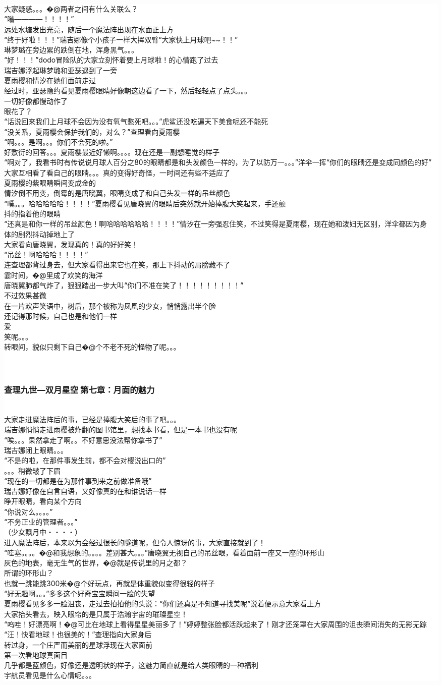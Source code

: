 大家疑惑。。。�@两者之间有什么关联么？<br>
“嗡――――！！！！”<br>
远处水塘发出光亮，随后一个魔法阵出现在水面正上方<br>
“终于好啦！！！”瑞吉娜像个小孩子一样大挥双臂“大家快上月球吧~~！！”<br>
琳梦璐在旁边累的跌倒在地，浑身黑气。。。<br>
“好！！！”dodo冒险队的大家立刻怀着要上月球啦！的心情跑了过去<br>
瑞吉娜浮起琳梦璐和亚瑟退到了一旁<br>
夏雨樱和情汐在她们面前走过<br>
经过时，亚瑟隐约看见夏雨樱眼睛好像朝这边看了一下，然后轻轻点了点头。。。<br>
一切好像都慢动作了<br>
眼花了？<br>
“话说回来我们上月球不会因为没有氧气憋死吧。。。”虎鲨还没吃遍天下美食呢还不能死<br>
“没关系，夏雨樱会保护我们的，对么？”查理看向夏雨樱<br>
“啊。。。是啊。。。你们不会死的啦。”<br>
好敷衍的回答。。。夏雨樱最近好懒啊。。。。现在还是一副想睡觉的样子<br>
“啊对了，我看书时有传说说月球人百分之80的眼睛都是和头发颜色一样的，为了以防万一。。。”洋伞一挥“你们的眼睛还是变成同颜色的好”<br>
大家互相看了看自己的眼睛。。。真的变得好奇怪，一时间还有些不适应了<br>
夏雨樱的紫眼睛瞬间变成金的<br>
情汐倒不用变，倒霉的是唐晓翼，眼睛变成了和自己头发一样的吊丝颜色<br>
“噗。。。哈哈哈哈哈！！！！”夏雨樱看见唐晓翼的眼睛后突然就开始捧腹大笑起来，手还颤<br>
抖的指着他的眼睛<br>
“还真是和你一样的吊丝颜色！啊哈哈哈哈哈哈！！！！”情汐在一旁强忍住笑，不过笑得是夏雨樱，现在她和泼妇无区别，洋伞都因为身<br>
体的剧烈抖动掉地上了<br>
大家看向唐晓翼，发现真的！真的好好笑！<br>
“吊丝！啊哈哈哈！！！！”<br>
连查理都背过身去，但大家看得出来它也在笑，那上下抖动的肩膀藏不了<br>
霎时间，�@里成了欢笑的海洋<br>
唐晓翼肺都气炸了，狠狠踏出一步大叫“你们不准在笑了！！！！！！！！！”<br>
不过效果甚微<br>
在一片欢声笑语中，树后，那个被称为凤凰的少女，悄悄露出半个脸<br>
还记得那时候，自己也是和他们一样<br>
爱<br>
笑呢。。。<br>
转眼间，貌似只剩下自己�@个不老不死的怪物了呢。。。
<br><br><br>
### 查理九世―双月星空 第七章：月面的魅力
<br>
大家走进魔法阵后的事，已经是捧腹大笑后的事了吧。。。<br>
瑞吉娜悄悄走进雨樱被炸翻的图书馆里，想找本书看，但是一本书也没有呢<br>
“唉。。。果然拿走了啊。。不好意思没法帮你拿书了”<br>
瑞吉娜闭上眼睛。。。<br>
“不是的啦，在那件事发生前，都不会对樱说出口的”<br>
。。。稍微皱了下眉<br>
“现在的一切都是在为那件事到来之前做准备哦”<br>
瑞吉娜好像在自言自语，又好像真的在和谁说话一样<br>
睁开眼睛，看向某个方向<br>
“你说对么。。。。”<br>
“不务正业的管理者。。。”<br>
（少女飘月中・・・・）<br>
进入魔法阵后，本来以为会经过很长的隧道呢，但令人惊讶的事，大家直接就到了！<br>
“哇塞。。。。�@和我想象的。。。。差别甚大。。。”唐晓翼无视自己的吊丝眼，看着面前一座又一座的环形山<br>
灰色的地表，毫无生气的世界，�@就是传说里的月之都？<br>
所谓的环形山？<br>
也就一跳能跳300米�@个好玩点，再就是体重貌似变得很轻的样子<br>
“好无趣啊。。。”多多这个好奇宝宝瞬间一脸的失望<br>
夏雨樱看见多多一脸沮丧，走过去拍拍他的头说：“你们还真是不知道寻找美呢”说着便示意大家看上方<br>
大家抬头看去，映入眼帘的是只属于浩瀚宇宙的璀璨星空！<br>
“呜哇！好漂亮啊！�@可比在地球上看得星星美丽多了！”婷婷整张脸都活跃起来了！刚才还笼罩在大家周围的沮丧瞬间消失的无影无踪<br>
“汪！快看地球！也很美的！”查理指向大家身后<br>
转过身，一个庄严而美丽的星球浮现在大家面前<br>
第一次看地球真面目<br>
几乎都是蓝颜色，好像还是透明状的样子，这魅力简直就是给人类眼睛的一种福利<br>
宇航员看见是什么心情呢。。。<br>